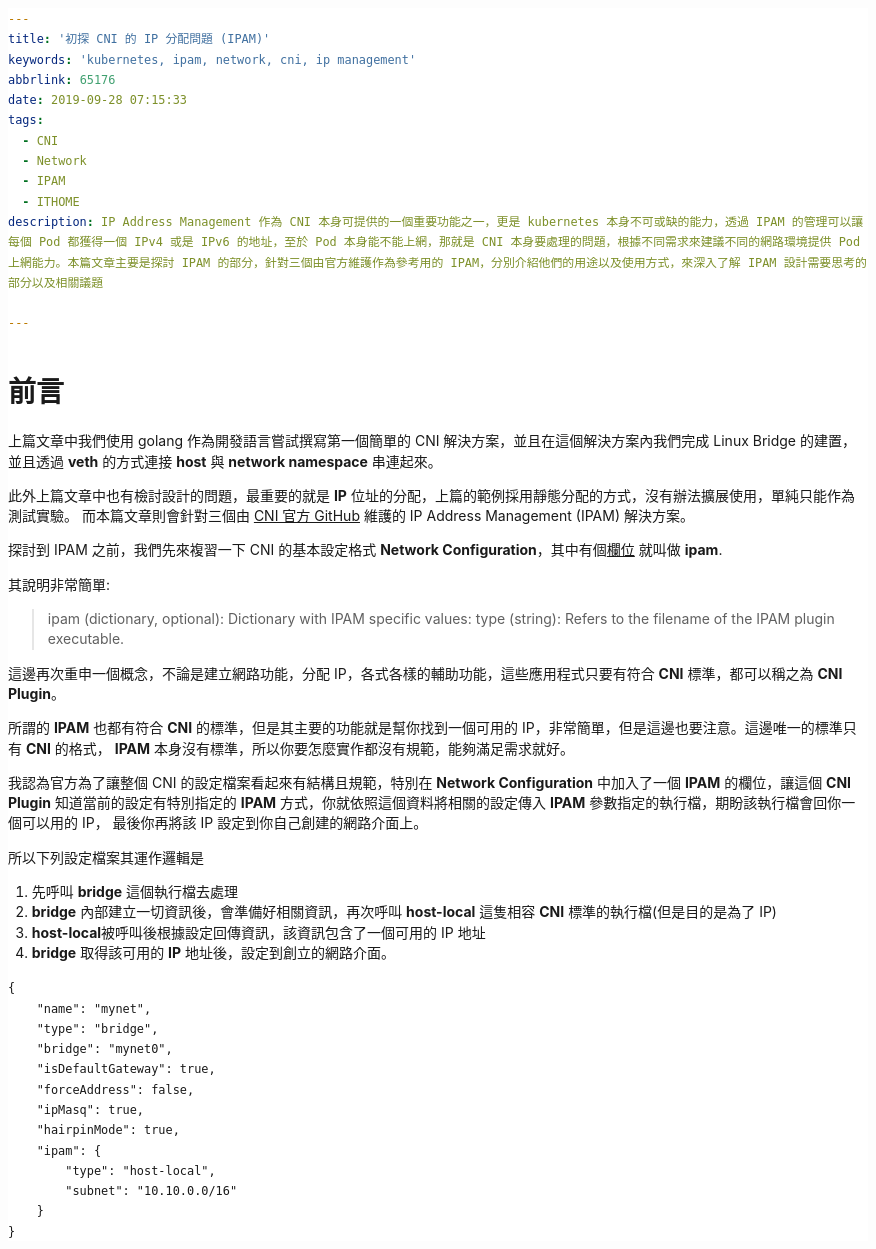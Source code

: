 ```yaml
---
title: '初探 CNI 的 IP 分配問題 (IPAM)'
keywords: 'kubernetes, ipam, network, cni, ip management'
abbrlink: 65176
date: 2019-09-28 07:15:33
tags:
  - CNI
  - Network
  - IPAM
  - ITHOME
description: IP Address Management 作為 CNI 本身可提供的一個重要功能之一，更是 kubernetes 本身不可或缺的能力，透過 IPAM 的管理可以讓每個 Pod 都獲得一個 IPv4 或是 IPv6 的地址，至於 Pod 本身能不能上網，那就是 CNI 本身要處理的問題，根據不同需求來建議不同的網路環境提供 Pod 上網能力。本篇文章主要是探討 IPAM 的部分，針對三個由官方維護作為參考用的 IPAM，分別介紹他們的用途以及使用方式，來深入了解 IPAM 設計需要思考的部分以及相關議題

---
```


# 前言

上篇文章中我們使用 golang 作為開發語言嘗試撰寫第一個簡單的 CNI 解決方案，並且在這個解決方案內我們完成 Linux Bridge 的建置，並且透過 **veth** 的方式連接 **host** 與 **network namespace** 串連起來。

此外上篇文章中也有檢討設計的問題，最重要的就是 **IP** 位址的分配，上篇的範例採用靜態分配的方式，沒有辦法擴展使用，單純只能作為測試實驗。
而本篇文章則會針對三個由 [CNI 官方 GitHub](https://github.com/containernetworking/plugins/tree/master/plugins/ipam) 維護的 IP Address Management (IPAM) 解決方案。

探討到 IPAM 之前，我們先來複習一下 CNI 的基本設定格式 **Network Configuration**，其中有個[欄位](https://github.com/containernetworking/cni/blob/master/SPEC.md#network-configuration) 就叫做 **ipam**.

其說明非常簡單:
>ipam (dictionary, optional): Dictionary with IPAM specific values:
type (string): Refers to the filename of the IPAM plugin executable.

這邊再次重申一個概念，不論是建立網路功能，分配 IP，各式各樣的輔助功能，這些應用程式只要有符合 **CNI** 標準，都可以稱之為 **CNI Plugin**。

所謂的 **IPAM** 也都有符合 **CNI** 的標準，但是其主要的功能就是幫你找到一個可用的 IP，非常簡單，但是這邊也要注意。這邊唯一的標準只有 **CNI** 的格式， **IPAM** 本身沒有標準，所以你要怎麼實作都沒有規範，能夠滿足需求就好。

我認為官方為了讓整個 CNI 的設定檔案看起來有結構且規範，特別在 **Network Configuration** 中加入了一個 **IPAM** 的欄位，讓這個 **CNI Plugin** 知道當前的設定有特別指定的 **IPAM** 方式，你就依照這個資料將相關的設定傳入 **IPAM** 參數指定的執行檔，期盼該執行檔會回你一個可以用的 IP， 最後你再將該 IP 設定到你自己創建的網路介面上。

所以下列設定檔案其運作邏輯是
1. 先呼叫 **bridge** 這個執行檔去處理
2. **bridge** 內部建立一切資訊後，會準備好相關資訊，再次呼叫 **host-local** 這隻相容 **CNI** 標準的執行檔(但是目的是為了 IP)
3. **host-local**被呼叫後根據設定回傳資訊，該資訊包含了一個可用的 IP 地址
4. **bridge** 取得該可用的 **IP** 地址後，設定到創立的網路介面。
```json=
{
	"name": "mynet",
	"type": "bridge",
	"bridge": "mynet0",
	"isDefaultGateway": true,
	"forceAddress": false,
	"ipMasq": true,
	"hairpinMode": true,
	"ipam": {
		"type": "host-local",
		"subnet": "10.10.0.0/16"
	}
}
```

